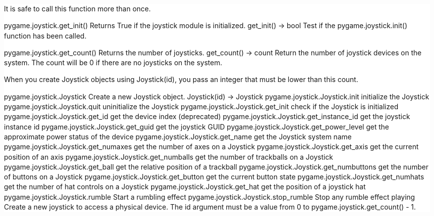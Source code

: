 It is safe to call this function more than once.


pygame.joystick.get_init()
Returns True if the joystick module is initialized.
get_init() -> bool
Test if the pygame.joystick.init() function has been called.


pygame.joystick.get_count()
Returns the number of joysticks.
get_count() -> count
Return the number of joystick devices on the system. The count will be 0 if there are no joysticks on the system.

When you create Joystick objects using Joystick(id), you pass an integer that must be lower than this count.


pygame.joystick.Joystick
Create a new Joystick object.
Joystick(id) -> Joystick
pygame.joystick.Joystick.init
initialize the Joystick
pygame.joystick.Joystick.quit
uninitialize the Joystick
pygame.joystick.Joystick.get_init
check if the Joystick is initialized
pygame.joystick.Joystick.get_id
get the device index (deprecated)
pygame.joystick.Joystick.get_instance_id
get the joystick instance id
pygame.joystick.Joystick.get_guid
get the joystick GUID
pygame.joystick.Joystick.get_power_level
get the approximate power status of the device
pygame.joystick.Joystick.get_name
get the Joystick system name
pygame.joystick.Joystick.get_numaxes
get the number of axes on a Joystick
pygame.joystick.Joystick.get_axis
get the current position of an axis
pygame.joystick.Joystick.get_numballs
get the number of trackballs on a Joystick
pygame.joystick.Joystick.get_ball
get the relative position of a trackball
pygame.joystick.Joystick.get_numbuttons
get the number of buttons on a Joystick
pygame.joystick.Joystick.get_button
get the current button state
pygame.joystick.Joystick.get_numhats
get the number of hat controls on a Joystick
pygame.joystick.Joystick.get_hat
get the position of a joystick hat
pygame.joystick.Joystick.rumble
Start a rumbling effect
pygame.joystick.Joystick.stop_rumble
Stop any rumble effect playing
Create a new joystick to access a physical device. The id argument must be a value from 0 to pygame.joystick.get_count() - 1.
